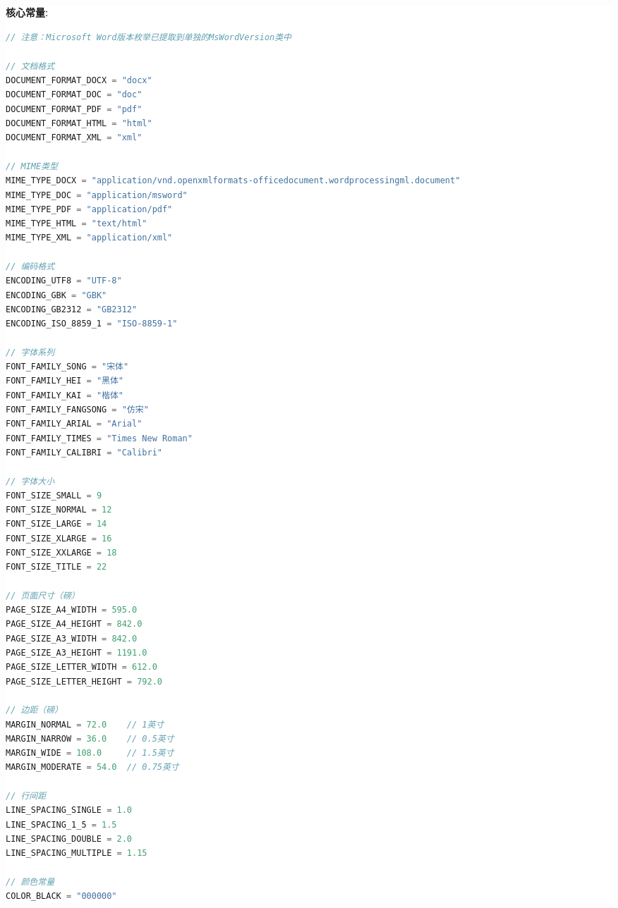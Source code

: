 **核心常量**:

```java
// 注意：Microsoft Word版本枚举已提取到单独的MsWordVersion类中

// 文档格式
DOCUMENT_FORMAT_DOCX = "docx"
DOCUMENT_FORMAT_DOC = "doc"
DOCUMENT_FORMAT_PDF = "pdf"
DOCUMENT_FORMAT_HTML = "html"
DOCUMENT_FORMAT_XML = "xml"

// MIME类型
MIME_TYPE_DOCX = "application/vnd.openxmlformats-officedocument.wordprocessingml.document"
MIME_TYPE_DOC = "application/msword"
MIME_TYPE_PDF = "application/pdf"
MIME_TYPE_HTML = "text/html"
MIME_TYPE_XML = "application/xml"

// 编码格式
ENCODING_UTF8 = "UTF-8"
ENCODING_GBK = "GBK"
ENCODING_GB2312 = "GB2312"
ENCODING_ISO_8859_1 = "ISO-8859-1"

// 字体系列
FONT_FAMILY_SONG = "宋体"
FONT_FAMILY_HEI = "黑体"
FONT_FAMILY_KAI = "楷体"
FONT_FAMILY_FANGSONG = "仿宋"
FONT_FAMILY_ARIAL = "Arial"
FONT_FAMILY_TIMES = "Times New Roman"
FONT_FAMILY_CALIBRI = "Calibri"

// 字体大小
FONT_SIZE_SMALL = 9
FONT_SIZE_NORMAL = 12
FONT_SIZE_LARGE = 14
FONT_SIZE_XLARGE = 16
FONT_SIZE_XXLARGE = 18
FONT_SIZE_TITLE = 22

// 页面尺寸（磅）
PAGE_SIZE_A4_WIDTH = 595.0
PAGE_SIZE_A4_HEIGHT = 842.0
PAGE_SIZE_A3_WIDTH = 842.0
PAGE_SIZE_A3_HEIGHT = 1191.0
PAGE_SIZE_LETTER_WIDTH = 612.0
PAGE_SIZE_LETTER_HEIGHT = 792.0

// 边距（磅）
MARGIN_NORMAL = 72.0    // 1英寸
MARGIN_NARROW = 36.0    // 0.5英寸
MARGIN_WIDE = 108.0     // 1.5英寸
MARGIN_MODERATE = 54.0  // 0.75英寸

// 行间距
LINE_SPACING_SINGLE = 1.0
LINE_SPACING_1_5 = 1.5
LINE_SPACING_DOUBLE = 2.0
LINE_SPACING_MULTIPLE = 1.15

// 颜色常量
COLOR_BLACK = "000000"
```
